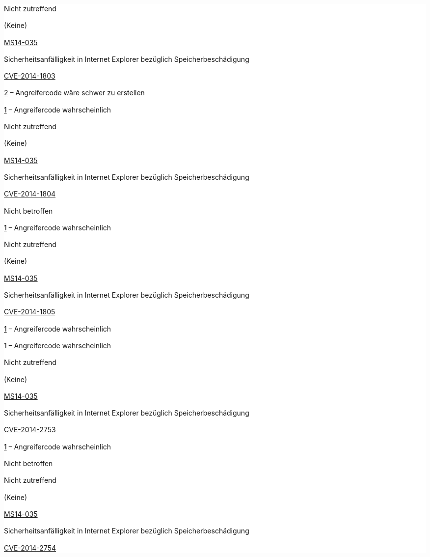 <td style="border:1px solid black;"><p>Nicht zutreffend</p></td>
<td style="border:1px solid black;"><p>(Keine)</p></td>
</tr>
<tr class="even">
<td style="border:1px solid black;"><p><a href="http://go.microsoft.com/fwlink/?linkid=400972">MS14-035</a></p></td>
<td style="border:1px solid black;"><p>Sicherheitsanfälligkeit in Internet Explorer bezüglich Speicherbeschädigung</p></td>
<td style="border:1px solid black;"><p><a href="http://www.cve.mitre.org/cgi-bin/cvename.cgi?name=cve-2014-1803">CVE-2014-1803</a></p></td>
<td style="border:1px solid black;"><p><a href="http://technet.microsoft.com/de-de/security/cc998259">2</a> – Angreifercode wäre schwer zu erstellen</p></td>
<td style="border:1px solid black;"><p><a href="http://technet.microsoft.com/de-de/security/cc998259">1</a> – Angreifercode wahrscheinlich</p></td>
<td style="border:1px solid black;"><p>Nicht zutreffend</p></td>
<td style="border:1px solid black;"><p>(Keine)</p></td>
</tr>
<tr class="odd">
<td style="border:1px solid black;"><p><a href="http://go.microsoft.com/fwlink/?linkid=400972">MS14-035</a></p></td>
<td style="border:1px solid black;"><p>Sicherheitsanfälligkeit in Internet Explorer bezüglich Speicherbeschädigung</p></td>
<td style="border:1px solid black;"><p><a href="http://www.cve.mitre.org/cgi-bin/cvename.cgi?name=cve-2014-1804">CVE-2014-1804</a></p></td>
<td style="border:1px solid black;"><p>Nicht betroffen</p></td>
<td style="border:1px solid black;"><p><a href="http://technet.microsoft.com/de-de/security/cc998259">1</a> – Angreifercode wahrscheinlich</p></td>
<td style="border:1px solid black;"><p>Nicht zutreffend</p></td>
<td style="border:1px solid black;"><p>(Keine)</p></td>
</tr>
<tr class="even">
<td style="border:1px solid black;"><p><a href="http://go.microsoft.com/fwlink/?linkid=400972">MS14-035</a></p></td>
<td style="border:1px solid black;"><p>Sicherheitsanfälligkeit in Internet Explorer bezüglich Speicherbeschädigung</p></td>
<td style="border:1px solid black;"><p><a href="http://www.cve.mitre.org/cgi-bin/cvename.cgi?name=cve-2014-1805">CVE-2014-1805</a></p></td>
<td style="border:1px solid black;"><p><a href="http://technet.microsoft.com/de-de/security/cc998259">1</a> – Angreifercode wahrscheinlich</p></td>
<td style="border:1px solid black;"><p><a href="http://technet.microsoft.com/de-de/security/cc998259">1</a> – Angreifercode wahrscheinlich</p></td>
<td style="border:1px solid black;"><p>Nicht zutreffend</p></td>
<td style="border:1px solid black;"><p>(Keine)</p></td>
</tr>
<tr class="odd">
<td style="border:1px solid black;"><p><a href="http://go.microsoft.com/fwlink/?linkid=400972">MS14-035</a></p></td>
<td style="border:1px solid black;"><p>Sicherheitsanfälligkeit in Internet Explorer bezüglich Speicherbeschädigung</p></td>
<td style="border:1px solid black;"><p><a href="http://www.cve.mitre.org/cgi-bin/cvename.cgi?name=cve-2014-2753">CVE-2014-2753</a></p></td>
<td style="border:1px solid black;"><p><a href="http://technet.microsoft.com/de-de/security/cc998259">1</a> – Angreifercode wahrscheinlich</p></td>
<td style="border:1px solid black;"><p>Nicht betroffen</p></td>
<td style="border:1px solid black;"><p>Nicht zutreffend</p></td>
<td style="border:1px solid black;"><p>(Keine)</p></td>
</tr>
<tr class="even">
<td style="border:1px solid black;"><p><a href="http://go.microsoft.com/fwlink/?linkid=400972">MS14-035</a></p></td>
<td style="border:1px solid black;"><p>Sicherheitsanfälligkeit in Internet Explorer bezüglich Speicherbeschädigung</p></td>
<td style="border:1px solid black;"><p><a href="http://www.cve.mitre.org/cgi-bin/cvename.cgi?name=cve-2014-2754">CVE-2014-2754</a></p></td>